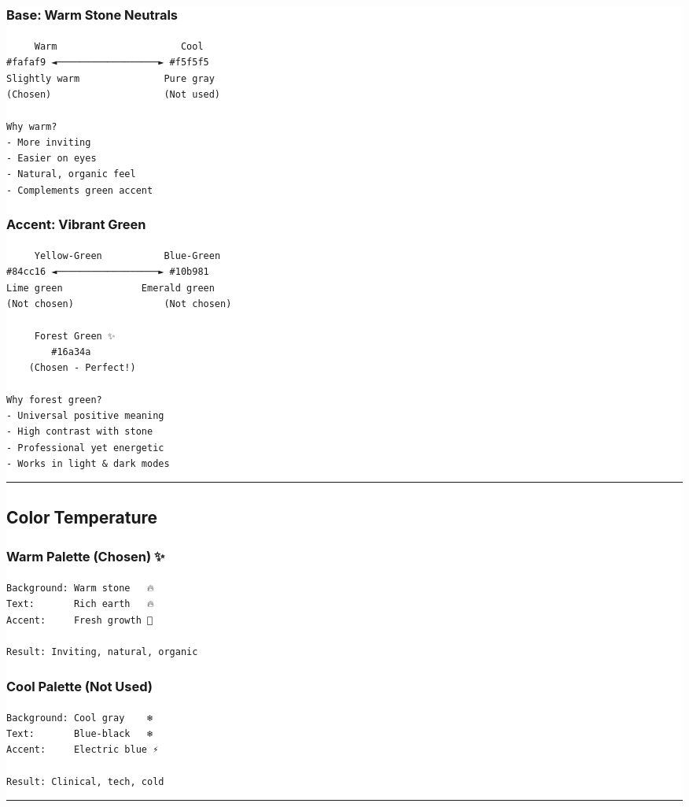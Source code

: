 ### Base: Warm Stone Neutrals
```
     Warm                      Cool
#fafaf9 ◄──────────────────► #f5f5f5
Slightly warm               Pure gray
(Chosen)                    (Not used)

Why warm?
- More inviting
- Easier on eyes
- Natural, organic feel
- Complements green accent
```

### Accent: Vibrant Green
```
     Yellow-Green           Blue-Green
#84cc16 ◄──────────────────► #10b981
Lime green              Emerald green
(Not chosen)                (Not chosen)

     Forest Green ✨
        #16a34a
    (Chosen - Perfect!)

Why forest green?
- Universal positive meaning
- High contrast with stone
- Professional yet energetic
- Works in light & dark modes
```

---

## Color Temperature

### Warm Palette (Chosen) ✨
```
Background: Warm stone   🔥
Text:       Rich earth   🔥
Accent:     Fresh growth 🌱

Result: Inviting, natural, organic
```

### Cool Palette (Not Used)
```
Background: Cool gray    ❄️
Text:       Blue-black   ❄️
Accent:     Electric blue ⚡

Result: Clinical, tech, cold
```

---